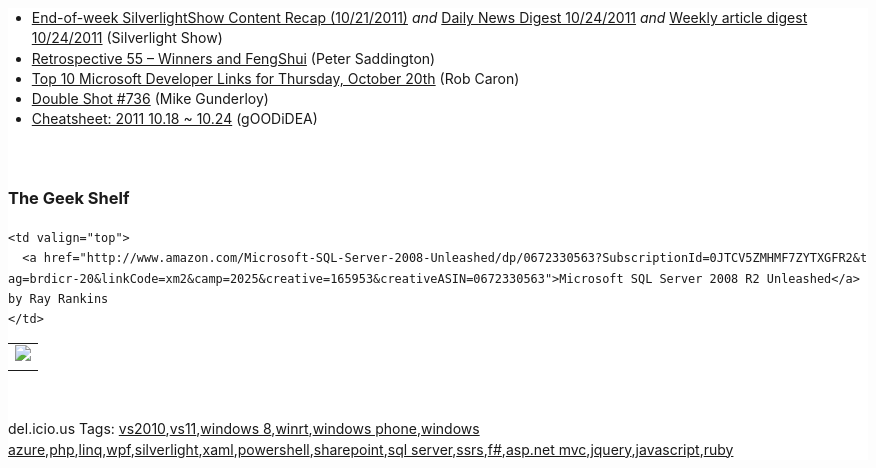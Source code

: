   * [End-of-week SilverlightShow Content Recap (10/21/2011)][108] _and_&#160;<a href="http://feedproxy.google.com/~r/silverlightshow/~3/nKTDMeOa6-8/Daily-News-Digest-10-24-2011.aspx" target="_blank">Daily News Digest 10/24/2011</a> _and_&#160;<a href="http://feedproxy.google.com/~r/silverlightshow/~3/ITmdkPpnO-A/Weekly-article-digest-10-24-2011.aspx" target="_blank">Weekly article digest 10/24/2011</a> (Silverlight Show)
  * [Retrospective 55 – Winners and FengShui][109] (Peter Saddington)
  * <a href="http://blogs.msdn.com/b/robcaron/archive/2011/10/20/10228391.aspx" target="_blank">Top 10 Microsoft Developer Links for Thursday, October 20th</a> (Rob Caron)
  * <a href="http://afreshcup.com/home/2011/10/24/double-shot-736.html" target="_blank">Double Shot #736</a> (Mike Gunderloy)
  * <a href="http://weblogs.asp.net/yuanjian/archive/2011/10/24/cheatsheet-2011-10-18-10-24.aspx" target="_blank">Cheatsheet: 2011 10.18 ~ 10.24</a> (gOODiDEA)

&#160;

### <a name="shelf"></a>The Geek Shelf

<table border="0" cellspacing="0" cellpadding="0">
  <tr>
    <td>
      <img data-recalc-dims="1" decoding="async" src="https://i0.wp.com/ecx.images-amazon.com/images/I/513DFvrePlL._SL160_.jpg?w=660" />
    </td>
    
    <td valign="top">
      <a href="http://www.amazon.com/Microsoft-SQL-Server-2008-Unleashed/dp/0672330563?SubscriptionId=0JTCV5ZMHMF7ZYTXGFR2&tag=brdicr-20&linkCode=xm2&camp=2025&creative=165953&creativeASIN=0672330563">Microsoft SQL Server 2008 R2 Unleashed</a> by Ray Rankins
    </td>
  </tr>
</table>

&#160;

<div style="padding-bottom: 0px; margin: 0px; padding-left: 0px; padding-right: 0px; display: inline; float: none; padding-top: 0px" id="scid:0767317B-992E-4b12-91E0-4F059A8CECA8:789242de-dcff-40d2-9392-d4ad25dfbf5a" class="wlWriterEditableSmartContent">
  del.icio.us Tags: <a href="http://del.icio.us/popular/vs2010" rel="tag">vs2010</a>,<a href="http://del.icio.us/popular/vs11" rel="tag">vs11</a>,<a href="http://del.icio.us/popular/windows+8" rel="tag">windows 8</a>,<a href="http://del.icio.us/popular/winrt" rel="tag">winrt</a>,<a href="http://del.icio.us/popular/windows+phone" rel="tag">windows phone</a>,<a href="http://del.icio.us/popular/windows+azure" rel="tag">windows azure</a>,<a href="http://del.icio.us/popular/php" rel="tag">php</a>,<a href="http://del.icio.us/popular/linq" rel="tag">linq</a>,<a href="http://del.icio.us/popular/wpf" rel="tag">wpf</a>,<a href="http://del.icio.us/popular/silverlight" rel="tag">silverlight</a>,<a href="http://del.icio.us/popular/xaml" rel="tag">xaml</a>,<a href="http://del.icio.us/popular/powershell" rel="tag">powershell</a>,<a href="http://del.icio.us/popular/sharepoint" rel="tag">sharepoint</a>,<a href="http://del.icio.us/popular/sql+server" rel="tag">sql server</a>,<a href="http://del.icio.us/popular/ssrs" rel="tag">ssrs</a>,<a href="http://del.icio.us/popular/f%23" rel="tag">f#</a>,<a href="http://del.icio.us/popular/asp.net+mvc" rel="tag">asp.net mvc</a>,<a href="http://del.icio.us/popular/jquery" rel="tag">jquery</a>,<a href="http://del.icio.us/popular/javascript" rel="tag">javascript</a>,<a href="http://del.icio.us/popular/ruby" rel="tag">ruby</a>
</div>

 [1]: http://feedproxy.google.com/~r/robz/~3/1zRDQJS3oXA/roundhousendashintelligent-database-migrations-and-versioning.aspx
 [2]: http://feedproxy.google.com/~r/robz/~3/NH83LJFlYEA/dropkickndashdeploy-fluently.aspx
 [3]: http://blogs.microsoft.co.il/blogs/sasha/archive/2011/10/21/lap-around-roslyn-ctp-introduction.aspx
 [4]: http://blogs.microsoft.co.il/blogs/sasha/archive/2011/10/23/lap-around-roslyn-ctp-syntax-rewriting.aspx
 [5]: http://feedproxy.google.com/~r/LeadingAgile/~3/PfZ2bzU5ayc/
 [6]: http://feedproxy.google.com/~r/CodeBetter/~3/vs-FjoYv67o/
 [7]: http://weblogs.asp.net/dwahlin/archive/2011/10/23/new-line-of-business-features-in-silverlight-5-using-pinvoke.aspx
 [8]: http://feedproxy.google.com/~r/BlackwaspLatestAdditions/~3/ptbvgotQDeE/ProcessorSpeedCores.aspx
 [9]: http://www.microsoft.com/download/en/details.aspx?id=27535&WT.mc_id=rss_alldownloads_all
 [10]: http://www.codeproject.com/KB/recipes/programminglanguagetoools.aspx
 [11]: http://feedproxy.google.com/~r/AyendeRahien/~3/-8tcdOfiaW8/steamlining-ravendb-part-ii-why-ravendb-lazy-requests-are-in-the-advanced-section
 [12]: http://feeds.dzone.com/~r/zones/dotnet/~3/6fC015Z5ZDc/tutorial-free-and-paid-game
 [13]: http://thedatafarm.com/blog/data-access/code-first-and-dbcontext-are-now-ldquo-the-entity-framework-rdquo/
 [14]: http://feedproxy.google.com/~r/PeterGfader/~3/59oYdrNfpNw/code-smell-linq-to-sql-datacontext_21.html
 [15]: http://feedproxy.google.com/~r/Peterkellnernet/~3/PXJKzpXox3s/
 [16]: http://geekswithblogs.net/terje/archive/2011/10/24/list-of-recommended-books-on-tfs-visual-studio-c-and.aspx
 [17]: http://msmvps.com/blogs/deborahk/archive/2011/10/23/setting-up-separate-visual-studio-instances.aspx
 [18]: http://msmvps.com/blogs/deborahk/archive/2011/10/23/opening-visual-studio-from-the-task-bar.aspx
 [19]: http://www.trelford.com/blog/post/Times.aspx
 [20]: http://feedproxy.google.com/~r/RudiGroblerInTheCloud/~3/he-5_yEa4ME/littlewife.html
 [21]: http://feedproxy.google.com/~r/ntotten/~3/o4S4OJhfQ4w/
 [22]: http://feedproxy.google.com/~r/amazedsaint/articles/~3/_A7fG40LVBE/c-vnext-roslynan-introduction-and-quick.html
 [23]: http://feedproxy.google.com/~r/davybrion/~3/YSsRQsCyB0o/
 [24]: http://feedproxy.google.com/~r/Devlicious/~3/zBtAmgVBHRI/winrt-metro-problem-with-the-data-from-lt-application-name-gt-error.aspx
 [25]: http://debugmode.net/2011/10/22/publish-azure-project-using-windows-azure-sdk-1-5-publish-setting-wizard/
 [26]: http://debugmode.net/2011/10/23/roslyn-syntax-api-first-look/
 [27]: http://feedproxy.google.com/~r/jamiet/~3/zOvjbS1dFMA/objectstoragehelper-t-a-winrt-utility-for-windows-8.aspx
 [28]: http://lunarfrog.com/blog/2011/10/23/winrt-wps-part-2-searching-files-by-metadata/

 [29]: http://weblogs.asp.net/bleroy/archive/2011/10/22/state-of-net-image-resizing-how-does-imageresizer-do.aspx
 [30]: http://dailydotnettips.com/2011/10/21/page-inspector-developer-preview/
 [31]: http://www.codeproject.com/KB/aspnet/Seria_Deseria_ASP_NET.aspx
 [32]: http://feeds.dzone.com/~r/zones/agile/~3/Hpy0aoKYdcI/practical-php-refactoring-25
 [33]: http://feedproxy.google.com/~r/SamGentile/~3/_c3z-D3psXo/
 [34]: http://feeds.dzone.com/~r/zones/dotnet/~3/EeoLw2rGZZA/make-youtube-links-windows
 [35]: http://feedproxy.google.com/~r/LosTechies/~3/7Rn4NPACDzg/
 [36]: http://feeds.dzone.com/~r/zones/css/~3/q2TOQyLAocE/printing-json-data-nodejs
 [37]: http://feedproxy.google.com/~r/Devlicious/~3/_ZSgNJLERpU/moving-to-azure-worker-roles-for-nothing-and-tasks-for-free.aspx
 [38]: http://blog.maartenballiauw.be/post.aspx?id=b34aa29e-328f-450b-84ad-74b21afed0b0
 [39]: http://feedproxy.google.com/~r/noop/~3/usbZURhzg0Y/the-3-criteria-for-agile-leadership-practices.html
 [40]: http://feedproxy.google.com/~r/RegularGeek/~3/h-7IGqLWALE/
 [41]: http://feedproxy.google.com/~r/MartinHinshelwood/~3/Z9-a4V6RV_Y/
 [42]: http://feeds.dzone.com/~r/zones/agile/~3/DzInk2XJzVw/best-practices-build-and
 [43]: http://feeds.dzone.com/~r/zones/agile/~3/fwTnFMeaM3A/best-practices-build-and-0
 [44]: http://blendinsider.com/technical/ux-guidelines-for-metro-style-app-development-2011-10-21/
 [45]: http://feedproxy.google.com/~r/IAmNotMyself/~3/8_rkNjq6lKA/
 [46]: http://feedproxy.google.com/~r/davybrion/~3/FQ62wz6RSbY/
 [47]: http://www.codeproject.com/KB/grid/ValidationInWPFToolkit.aspx
 [48]: http://feedproxy.google.com/~r/ElegantCode/~3/sAYmOF_f27Y/
 [49]: http://www.scottlogic.co.uk/blog/colin/2011/10/adding-error-bars-to-visiblox-silverlight-charts/
 [50]: http://debugmode.net/2011/10/22/block-diagram-to-push-notification-in-windows-phone-7/
 [51]: http://coolthingoftheday.blogspot.com/2011/10/run-at-runtime-stats-for-your-windows.html
 [52]: http://feeds.dzone.com/~r/zones/dotnet/~3/M4vkRq-6U6E/how-enable-windows-phone
 [53]: http://feedproxy.google.com/~r/CSharperImage/~3/VulUWjTzscQ/using-jounce-navigation-to-create.html
 [54]: http://feedproxy.google.com/~r/RudiGroblerInTheCloud/~3/kYCYPpI0uOU/applicationbar-opacity-in-mango.html
 [55]: http://feedproxy.google.com/~r/Telerik/~3/x2cQBCwxp0E/telerik-xaml-controls-q3-2011-beta-introduces-new-and-empowered-chartingkit.aspx
 [56]: http://feeds.dzone.com/~r/zones/dotnet/~3/t9sA2QO_OsY/windows-phone-7-design
 [57]: http://blogs.infragistics.com/blogs/atanas_dyulgerov/archive/2011/10/21/the-xampivotgrid-gets-slicers-data-analysis-just-got-a-little-simpler.aspx
 [58]: http://feedproxy.google.com/~r/Blankenthoughts/~3/T_R94U-_aWk/
 [59]: http://feedproxy.google.com/~r/blogspot/dotnetbyexample/~3/4RVj3bXUz4o/using-motion-api-to-check-what.html
 [60]: http://feedproxy.google.com/~r/JonathanAntoine/~3/emo4eaYhemA/
 [61]: http://gweek.libsyn.com/gweek-023-cool-apps-and-websites
 [62]: http://channel9.msdn.com/Shows/Visual-Studio-Toolbox/Visual-Studio-Toolbox-Building-Extensions-with-CodeRush
 [63]: http://www.engadget.com/2011/10/21/engadget-podcast-261-10-21-2011/
 [64]: http://www.engadget.com/2011/10/23/engadget-mobile-podcast-109-10-23-2011/
 [65]: http://channel9.msdn.com/Shows/This+Week+On+Channel+9/TWC9-Roslyn-Angry-Birds-in-Expression-VS-11-Training-Kit-BUILD-Hands-on-Labs-and-a-Holodesk
 [66]: http://www.winsupersite.com/article/podcast-2/windows-weekly-231-shoot-141019
 [67]: http://feedproxy.google.com/~r/ThisIsMyNextPodcast/~3/C7-F54A9P6M/
 [68]: http://feeds.wired.com/~r/wiredgeekdad/~3/T03SxCIZTpk/
 [69]: http://blog.sqlauthority.com/2011/10/24/sqlauthority-news-story-of-seattle-sqlpass-2011-event-log/
 [70]: http://feedproxy.google.com/~r/Codeclimber/~3/NPBpRGrzw2w/Fix-the-date-and-call-for-presenters-7th-UGIALT-net.aspx
 [71]: http://philadelphia.nerdnite.com/2011/10/21/nerd-nite-no-8-november-9-2011/
 [72]: http://www.mjeaton.net/blog/archive/2011/10/21/indieconf-want-to-go.aspx
 [73]: http://blogs.msdn.com/b/mvpawardprogram/archive/2011/10/21/friday-five-october-21.aspx
 [74]: http://karlshifflett.wordpress.com/2011/10/21/to-every-thing-there-is-a-season/
 [75]: http://feedproxy.google.com/~r/d4dotnet/~3/AtOLIQNLsKc/post.aspx
 [76]: http://windowsteamblog.com/windows_phone/b/wpdev/archive/2011/10/21/looking-for-big-ideas.aspx
 [77]: http://www.sqlservercentral.com/blogs/chadmiller/archive/2011/10/22/gaining-sql-server-sysadmin-access.aspx
 [78]: http://feedproxy.google.com/~r/sqlserverpedia/~3/8bvnUK48BKQ/
 [79]: http://blog.sqlauthority.com/2011/10/23/sql-server-dedicated-access-control-for-sql-server-express-edition-an-error-occurred-while-obtaining-the-dedicated-administrator-connection-dac-port/
 [80]: http://feedproxy.google.com/~r/Code-InsideBlogInternational/~3/AmexkqfAaXk/
 [81]: http://www.microsoft.com/download/en/details.aspx?id=23904&WT.mc_id=rss_alldownloads_all
 [82]: http://feedproxy.google.com/~r/geekswithblogs/~3/UjQf0xYFj3Y/nice-to-have-tools-for-the-sharepoint-it-pro.aspx
 [83]: http://feedproxy.google.com/~r/Rubyflow/~3/L0GlreSwqlU/6694-ruby-rails-centric-vim-with-support-for-git-rvm-and-more
 [84]: http://victorsavkin.com/post/11821837852
 [85]: http://www.neowin.net/news/diablo-iii-collectors-edition-announced-with-lots-of-extras
 [86]: http://www.windowsobserver.com/2011/10/21/halloween-desktop-themes-for-windows-7/
 [87]: http://feeds.dzone.com/~r/zones/css/~3/koxacQEzBN4/kindle-format-8-html5-and-css3
 [88]: http://feedproxy.google.com/~r/liveside/~3/Nls3IwW5Jf8/
 [89]: http://thedatafarm.com/blog/book/we-have-a-book-cover/
 [90]: http://www.wp7connect.com/2011/10/21/comfirmed-skype-still-scheduled-for-fall-2011-release-on-windows-phone/
 [91]: http://feedproxy.google.com/~r/geekswithblogs/~3/ri3_eVO_DPg/lcars-lock-screen-for-wp7.aspx
 [92]: http://jasonhaley.com/blog/post.aspx?id=f90e1467-4684-47b2-9abd-6f3233eab227
 [93]: http://jasonhaley.com/blog/post.aspx?id=ff2fb4e1-747b-42c2-8d6a-9fce45fa9013
 [94]: http://jasonhaley.com/blog/post.aspx?id=83760511-0221-4d97-bec7-bb6cef7cfb17
 [95]: http://feedproxy.google.com/~r/roguetechnology/~3/Ht5ePAGvE3M/
 [96]: http://feedproxy.google.com/~r/ginktage/EPSB/~3/hBKE5zklslE/
 [97]: http://feedproxy.google.com/~r/ginktage/EPSB/~3/2yyjHQ0E9r8/
 [98]: http://feedproxy.google.com/~r/brhubartOTN/~3/jgmvG1eyuto/archbeat_link_o_rama_for16
 [99]: http://blogs.msdn.com/b/silverlining/archive/2011/10/21/pie-in-the-sky-october-21-2011.aspx
 [100]: http://feedproxy.google.com/~r/ReflectivePerspective/~3/sKZFo14OQPQ/
 [101]: http://frankysnotes.blogspot.com/2011/10/reading-notes-17.html
 [102]: http://feedproxy.google.com/~r/RegularGeek/~3/WRBngBzx9AA/
 [103]: http://feedproxy.google.com/~r/RegularGeek/~3/nbrghyIJbUs/
 [104]: http://feedproxy.google.com/~r/RegularGeek/~3/4ECCiftlxWg/
 [105]: http://feedproxy.google.com/~r/kunal2383/~3/ktRwwpHFwoE/weekly-news-digest-silverlightzone-16.html
 [106]: http://www.windowsphonegeek.com/news/daily-wp7-development-news-21-oct-2011
 [107]: http://www.windowsphonegeek.com/news/windows-phone-development-weekly-bulletin-17-23-oct-2011
 [108]: http://feedproxy.google.com/~r/silverlightshow/~3/HDo6jCc1tYU/End-of-week-SilverlightShow-Content-Recap-10-21-2011.aspx
 [109]: http://feedproxy.google.com/~r/agilescout/~3/qgnC0LFfDXE/